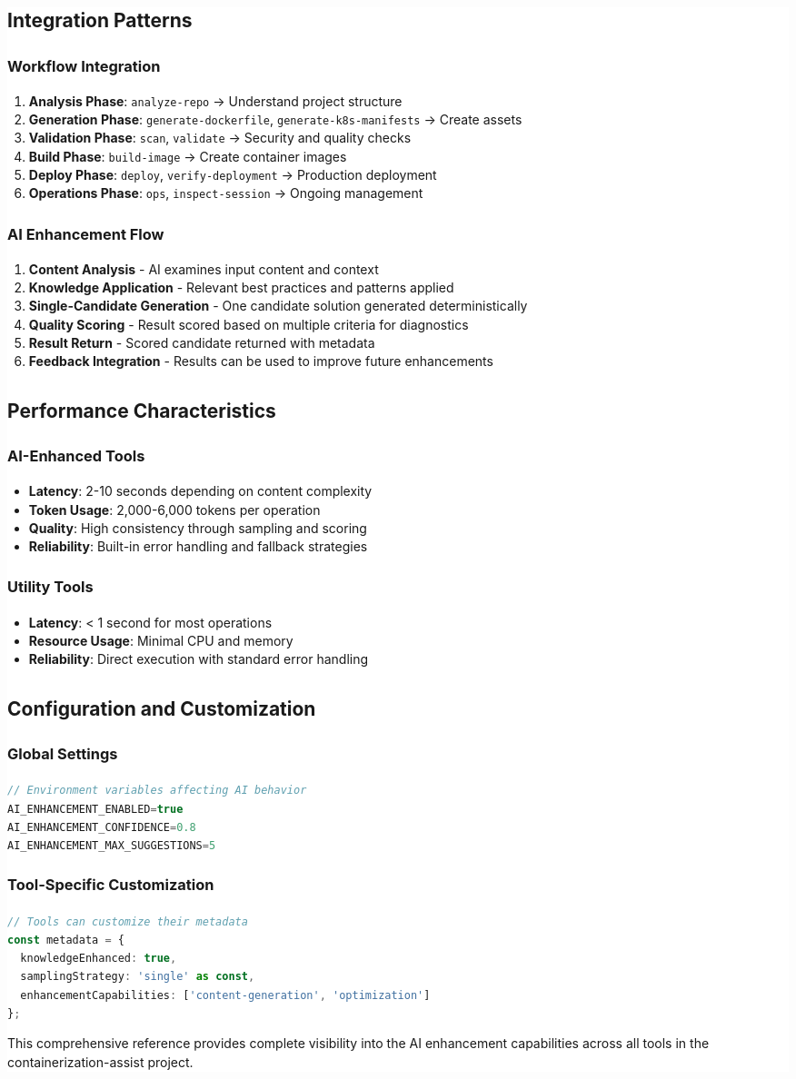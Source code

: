 ## Integration Patterns

### Workflow Integration

1. **Analysis Phase**: `analyze-repo` → Understand project structure
2. **Generation Phase**: `generate-dockerfile`, `generate-k8s-manifests` → Create assets
3. **Validation Phase**: `scan`, `validate` → Security and quality checks
4. **Build Phase**: `build-image` → Create container images
5. **Deploy Phase**: `deploy`, `verify-deployment` → Production deployment
6. **Operations Phase**: `ops`, `inspect-session` → Ongoing management

### AI Enhancement Flow

1. **Content Analysis** - AI examines input content and context
2. **Knowledge Application** - Relevant best practices and patterns applied
3. **Single-Candidate Generation** - One candidate solution generated deterministically
4. **Quality Scoring** - Result scored based on multiple criteria for diagnostics
5. **Result Return** - Scored candidate returned with metadata
6. **Feedback Integration** - Results can be used to improve future enhancements

## Performance Characteristics

### AI-Enhanced Tools
- **Latency**: 2-10 seconds depending on content complexity
- **Token Usage**: 2,000-6,000 tokens per operation
- **Quality**: High consistency through sampling and scoring
- **Reliability**: Built-in error handling and fallback strategies

### Utility Tools
- **Latency**: < 1 second for most operations
- **Resource Usage**: Minimal CPU and memory
- **Reliability**: Direct execution with standard error handling

## Configuration and Customization

### Global Settings
```typescript
// Environment variables affecting AI behavior
AI_ENHANCEMENT_ENABLED=true
AI_ENHANCEMENT_CONFIDENCE=0.8
AI_ENHANCEMENT_MAX_SUGGESTIONS=5
```

### Tool-Specific Customization
```typescript
// Tools can customize their metadata
const metadata = {
  knowledgeEnhanced: true,
  samplingStrategy: 'single' as const,
  enhancementCapabilities: ['content-generation', 'optimization']
};
```

This comprehensive reference provides complete visibility into the AI enhancement capabilities across all tools in the containerization-assist project.